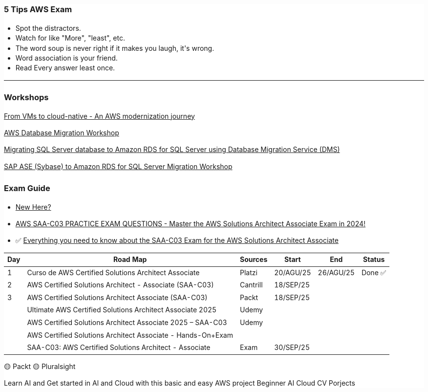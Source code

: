 ### 5 Tips AWS Exam

- Spot the distractors.
- Watch for like "More", "least", etc.
- The word soup is never right if it makes you laugh, it's wrong.
- Word association is your friend.
- Read Every answer least once.

---

### Workshops

[From VMs to cloud-native - An AWS modernization journey](https://catalog.us-east-1.prod.workshops.aws/workshops/051f698a-5440-4123-93f6-0c32375a63c9/en-US)

[AWS Database Migration Workshop](https://catalog.workshops.aws/databasemigration/en-US)

[Migrating SQL Server database to Amazon RDS for SQL Server using Database Migration Service (DMS)](https://catalog.workshops.aws/dmwrdssql/en-US)

[SAP ASE (Sybase) to Amazon RDS for SQL Server Migration Workshop](https://catalog.us-east-1.prod.workshops.aws/workshops/d806c678-7a11-4aa0-8a42-c15f0d9fbb33/en-US)

### Exam Guide

- [New Here?](https://www.youtube.com/playlist?list=PL9nWRykSBSFigYYU-PV7u0fn5tn_ee-iu)

- [AWS SAA-C03 PRACTICE EXAM QUESTIONS - Master the AWS Solutions Architect Associate Exam in 2024!](https://www.youtube.com/watch?v=FhRQq7obZ64)

- ✅ [Everything you need to know about the SAA-C03 Exam for the AWS Solutions Architect Associate](https://www.youtube.com/watch?v=6OldWhKIBVE)

| Day | Road Map                                                    | Sources  | Start     | End       | Status  |
| --- | ----------------------------------------------------------- | -------- | --------- | --------- | ------- |
| 1   | Curso de AWS Certified Solutions Architect Associate        | Platzi   | 20/AGU/25 | 26/AGU/25 | Done ✅ |
| 2   | AWS Certified Solutions Architect - Associate (SAA-C03)     | Cantrill | 18/SEP/25 |           |         |
| 3   | AWS Certified Solutions Architect Associate (SAA-C03)       | Packt    | 18/SEP/25 |           |         |
|     | Ultimate AWS Certified Solutions Architect Associate 2025   | Udemy    |           |           |         |
|     | AWS Certified Solutions Architect Associate 2025 – SAA-C03  | Udemy    |           |           |         |
|     | AWS Certified Solutions Architect Associate - Hands-On+Exam |          |           |           |         |
|     | SAA-C03: AWS Certified Solutions Architect - Associate      | Exam     | 30/SEP/25 |           |         |

🟡 Packt
🟡 Pluralsight

Learn AI and Get started in Al and Cloud with this basic and easy AWS project
Beginner AI Cloud CV Porjects
